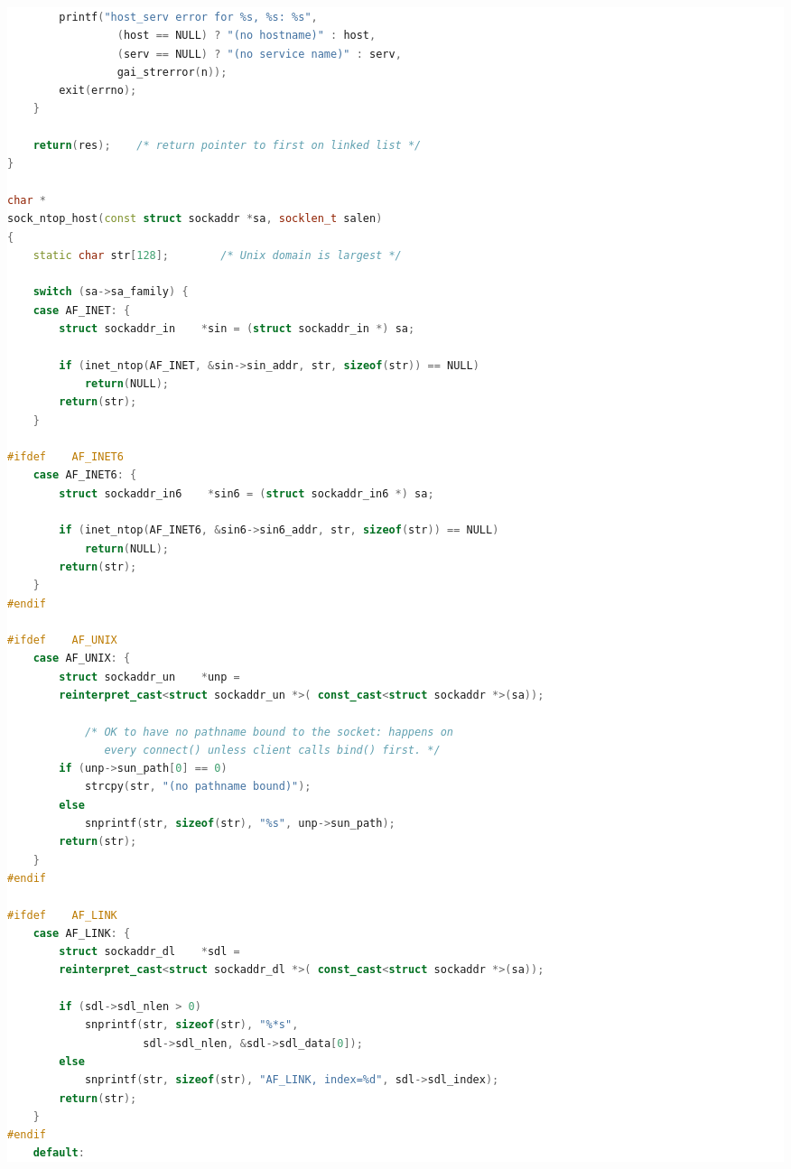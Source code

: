 ```c++
        printf("host_serv error for %s, %s: %s",
                 (host == NULL) ? "(no hostname)" : host,
                 (serv == NULL) ? "(no service name)" : serv,
                 gai_strerror(n));
        exit(errno);
    }

    return(res);    /* return pointer to first on linked list */
}

char *
sock_ntop_host(const struct sockaddr *sa, socklen_t salen)
{
    static char str[128];        /* Unix domain is largest */

    switch (sa->sa_family) {
    case AF_INET: {
        struct sockaddr_in    *sin = (struct sockaddr_in *) sa;

        if (inet_ntop(AF_INET, &sin->sin_addr, str, sizeof(str)) == NULL)
            return(NULL);
        return(str);
    }

#ifdef    AF_INET6
    case AF_INET6: {
        struct sockaddr_in6    *sin6 = (struct sockaddr_in6 *) sa;

        if (inet_ntop(AF_INET6, &sin6->sin6_addr, str, sizeof(str)) == NULL)
            return(NULL);
        return(str);
    }
#endif

#ifdef    AF_UNIX
    case AF_UNIX: {
        struct sockaddr_un    *unp =
        reinterpret_cast<struct sockaddr_un *>( const_cast<struct sockaddr *>(sa));

            /* OK to have no pathname bound to the socket: happens on
               every connect() unless client calls bind() first. */
        if (unp->sun_path[0] == 0)
            strcpy(str, "(no pathname bound)");
        else
            snprintf(str, sizeof(str), "%s", unp->sun_path);
        return(str);
    }
#endif

#ifdef    AF_LINK
    case AF_LINK: {
        struct sockaddr_dl    *sdl =
        reinterpret_cast<struct sockaddr_dl *>( const_cast<struct sockaddr *>(sa));

        if (sdl->sdl_nlen > 0)
            snprintf(str, sizeof(str), "%*s",
                     sdl->sdl_nlen, &sdl->sdl_data[0]);
        else
            snprintf(str, sizeof(str), "AF_LINK, index=%d", sdl->sdl_index);
        return(str);
    }
#endif
    default:
```